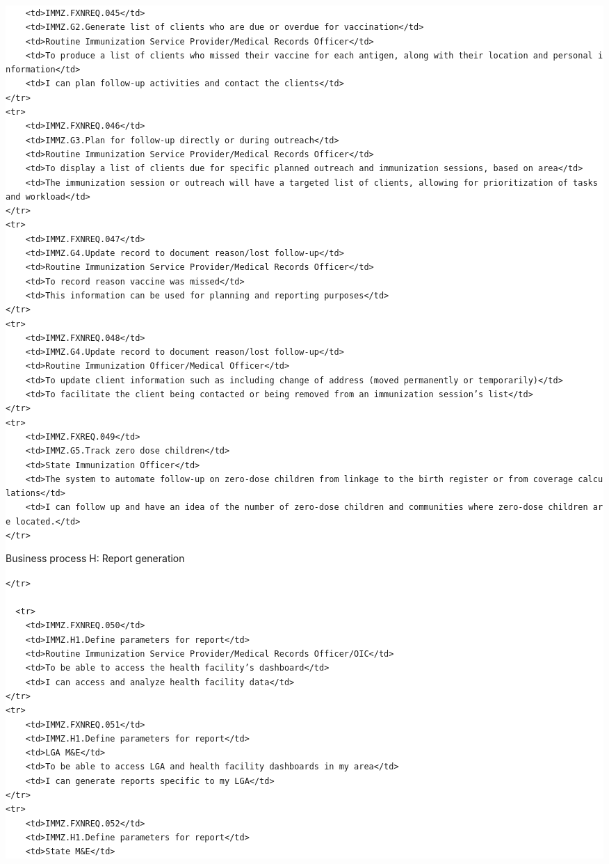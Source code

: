         <td>IMMZ.FXNREQ.045</td>
        <td>IMMZ.G2.Generate list of clients who are due or overdue for vaccination</td>
        <td>Routine Immunization Service Provider/Medical Records Officer</td>
        <td>To produce a list of clients who missed their vaccine for each antigen, along with their location and personal information</td>
        <td>I can plan follow-up activities and contact the clients</td>
    </tr>
    <tr>
        <td>IMMZ.FXNREQ.046</td>
        <td>IMMZ.G3.Plan for follow-up directly or during outreach</td>
        <td>Routine Immunization Service Provider/Medical Records Officer</td>
        <td>To display a list of clients due for specific planned outreach and immunization sessions, based on area</td>
        <td>The immunization session or outreach will have a targeted list of clients, allowing for prioritization of tasks and workload</td>
    </tr>
    <tr>
        <td>IMMZ.FXNREQ.047</td>
        <td>IMMZ.G4.Update record to document reason/lost follow-up</td>
        <td>Routine Immunization Service Provider/Medical Records Officer</td>
        <td>To record reason vaccine was missed</td>
        <td>This information can be used for planning and reporting purposes</td>
    </tr>
    <tr>
        <td>IMMZ.FXNREQ.048</td>
        <td>IMMZ.G4.Update record to document reason/lost follow-up</td>
        <td>Routine Immunization Officer/Medical Officer</td>
        <td>To update client information such as including change of address (moved permanently or temporarily)</td>
        <td>To facilitate the client being contacted or being removed from an immunization session’s list</td>
    </tr>
    <tr>
        <td>IMMZ.FXREQ.049</td>
        <td>IMMZ.G5.Track zero dose children</td>
        <td>State Immunization Officer</td>
        <td>The system to automate follow-up on zero-dose children from linkage to the birth register or from coverage calculations</td>
        <td>I can follow up and have an idea of the number of zero-dose children and communities where zero-dose children are located.</td>
    </tr>

 <tr>
<td colspan="5">Business process H: Report generation  </td>

    </tr>

      <tr>
        <td>IMMZ.FXNREQ.050</td>
        <td>IMMZ.H1.Define parameters for report</td>
        <td>Routine Immunization Service Provider/Medical Records Officer/OIC</td>
        <td>To be able to access the health facility’s dashboard</td>
        <td>I can access and analyze health facility data</td>
    </tr>
    <tr>
        <td>IMMZ.FXNREQ.051</td>
        <td>IMMZ.H1.Define parameters for report</td>
        <td>LGA M&E</td>
        <td>To be able to access LGA and health facility dashboards in my area</td>
        <td>I can generate reports specific to my LGA</td>
    </tr>
    <tr>
        <td>IMMZ.FXNREQ.052</td>
        <td>IMMZ.H1.Define parameters for report</td>
        <td>State M&E</td>